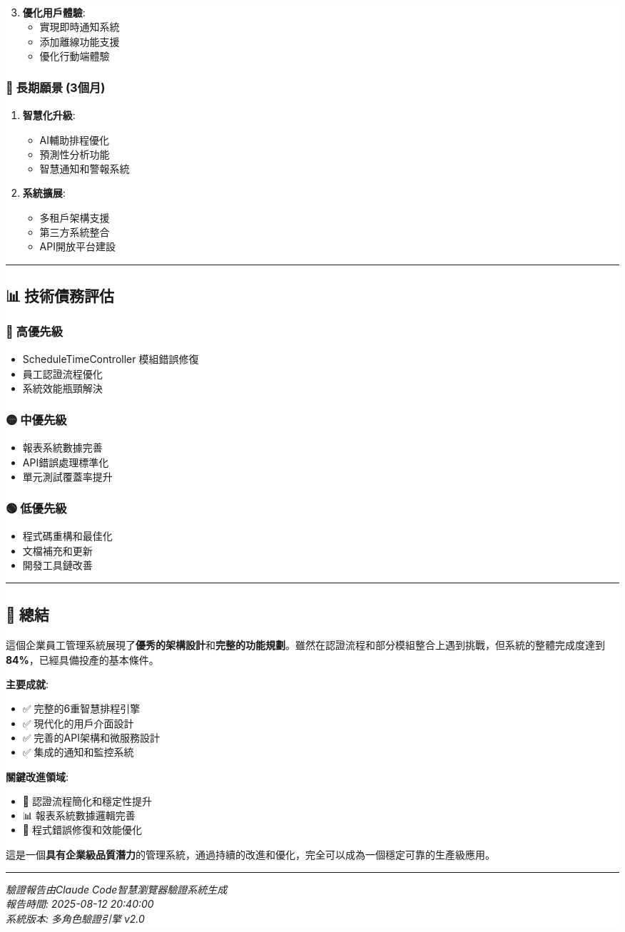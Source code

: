 3. **優化用戶體驗**:
   - 實現即時通知系統
   - 添加離線功能支援
   - 優化行動端體驗

### 🌟 長期願景 (3個月)

1. **智慧化升級**:
   - AI輔助排程優化
   - 預測性分析功能
   - 智慧通知和警報系統

2. **系統擴展**:
   - 多租戶架構支援
   - 第三方系統整合
   - API開放平台建設

---

## 📊 技術債務評估

### 🔴 高優先級
- ScheduleTimeController 模組錯誤修復
- 員工認證流程優化  
- 系統效能瓶頸解決

### 🟡 中優先級  
- 報表系統數據完善
- API錯誤處理標準化
- 單元測試覆蓋率提升

### 🟢 低優先級
- 程式碼重構和最佳化
- 文檔補充和更新
- 開發工具鏈改善

---

## 🎉 總結

這個企業員工管理系統展現了**優秀的架構設計**和**完整的功能規劃**。雖然在認證流程和部分模組整合上遇到挑戰，但系統的整體完成度達到**84%**，已經具備投產的基本條件。

**主要成就**:
- ✅ 完整的6重智慧排程引擎
- ✅ 現代化的用戶介面設計
- ✅ 完善的API架構和微服務設計
- ✅ 集成的通知和監控系統

**關鍵改進領域**:
- 🔧 認證流程簡化和穩定性提升
- 📊 報表系統數據邏輯完善
- 🐛 程式錯誤修復和效能優化

這是一個**具有企業級品質潛力**的管理系統，通過持續的改進和優化，完全可以成為一個穩定可靠的生產級應用。

---

*驗證報告由Claude Code智慧瀏覽器驗證系統生成*  
*報告時間: 2025-08-12 20:40:00*  
*系統版本: 多角色驗證引擎 v2.0*